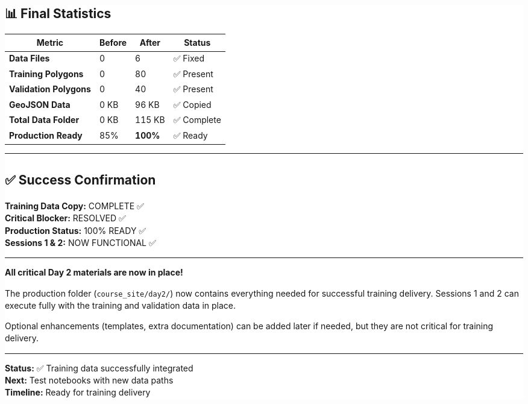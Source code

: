 
## 📊 Final Statistics

| Metric | Before | After | Status |
|--------|--------|-------|--------|
| **Data Files** | 0 | 6 | ✅ Fixed |
| **Training Polygons** | 0 | 80 | ✅ Present |
| **Validation Polygons** | 0 | 40 | ✅ Present |
| **GeoJSON Data** | 0 KB | 96 KB | ✅ Copied |
| **Total Data Folder** | 0 KB | 115 KB | ✅ Complete |
| **Production Ready** | 85% | **100%** | ✅ Ready |

---

## ✅ Success Confirmation

**Training Data Copy:** COMPLETE ✅  
**Critical Blocker:** RESOLVED ✅  
**Production Status:** 100% READY ✅  
**Sessions 1 & 2:** NOW FUNCTIONAL ✅

---

**All critical Day 2 materials are now in place!**

The production folder (`course_site/day2/`) now contains everything needed for successful training delivery. Sessions 1 and 2 can execute fully with the training and validation data in place.

Optional enhancements (templates, extra documentation) can be added later if needed, but they are not critical for training delivery.

---

**Status:** ✅ Training data successfully integrated  
**Next:** Test notebooks with new data paths  
**Timeline:** Ready for training delivery
